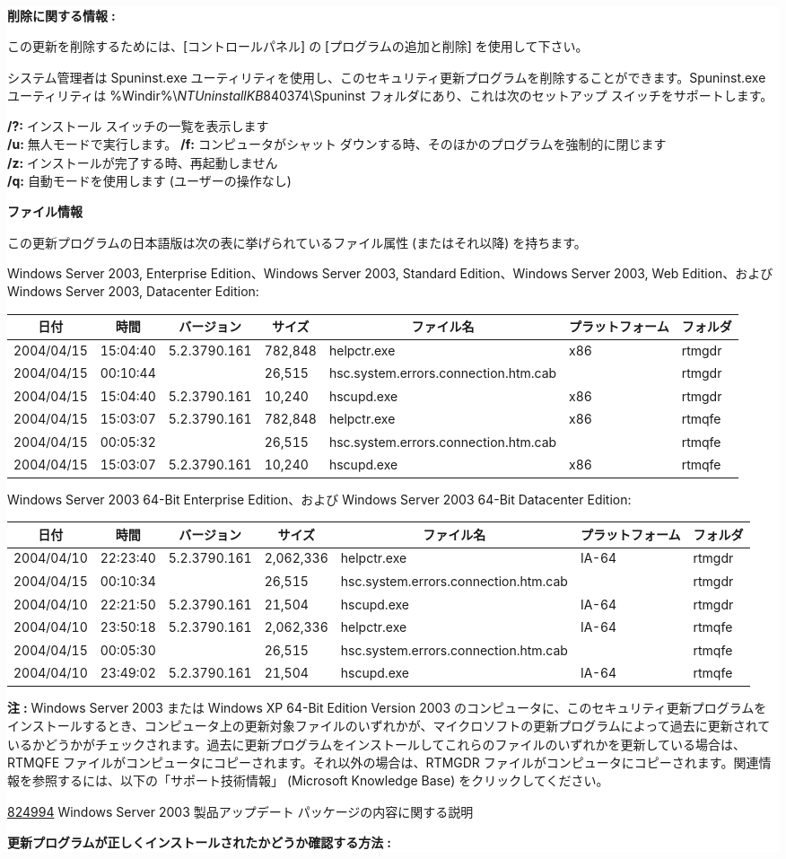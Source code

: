 **削除に関する情報** **:**

この更新を削除するためには、\[コントロールパネル\] の \[プログラムの追加と削除\] を使用して下さい。

システム管理者は Spuninst.exe ユーティリティを使用し、このセキュリティ更新プログラムを削除することができます。Spuninst.exe ユーティリティは %Windir%\\$NTUninstallKB840374$\\Spuninst フォルダにあり、これは次のセットアップ スイッチをサポートします。

**/?:** インストール スイッチの一覧を表示します  
**/u:** 無人モードで実行します。
**/f:** コンピュータがシャット ダウンする時、そのほかのプログラムを強制的に閉じます      
**/z:** インストールが完了する時、再起動しません    
**/q:** 自動モードを使用します (ユーザーの操作なし)

**ファイル情報**

この更新プログラムの日本語版は次の表に挙げられているファイル属性 (またはそれ以降) を持ちます。

Windows Server 2003, Enterprise Edition、Windows Server 2003, Standard Edition、Windows Server 2003, Web Edition、および Windows Server 2003, Datacenter Edition:

| 日付       | 時間     | バージョン   | サイズ  | ファイル名                           | プラットフォーム | フォルダ |
|------------|----------|--------------|---------|--------------------------------------|------------------|----------|
| 2004/04/15 | 15:04:40 | 5.2.3790.161 | 782,848 | helpctr.exe                          | x86              | rtmgdr   |
| 2004/04/15 | 00:10:44 |              | 26,515  | hsc.system.errors.connection.htm.cab |                  | rtmgdr   |
| 2004/04/15 | 15:04:40 | 5.2.3790.161 | 10,240  | hscupd.exe                           | x86              | rtmgdr   |
| 2004/04/15 | 15:03:07 | 5.2.3790.161 | 782,848 | helpctr.exe                          | x86              | rtmqfe   |
| 2004/04/15 | 00:05:32 |              | 26,515  | hsc.system.errors.connection.htm.cab |                  | rtmqfe   |
| 2004/04/15 | 15:03:07 | 5.2.3790.161 | 10,240  | hscupd.exe                           | x86              | rtmqfe   |

Windows Server 2003 64-Bit Enterprise Edition、および Windows Server 2003 64-Bit Datacenter Edition:

| 日付       | 時間     | バージョン   | サイズ    | ファイル名                           | プラットフォーム | フォルダ |
|------------|----------|--------------|-----------|--------------------------------------|------------------|----------|
| 2004/04/10 | 22:23:40 | 5.2.3790.161 | 2,062,336 | helpctr.exe                          | IA-64            | rtmgdr   |
| 2004/04/15 | 00:10:34 |              | 26,515    | hsc.system.errors.connection.htm.cab |                  | rtmgdr   |
| 2004/04/10 | 22:21:50 | 5.2.3790.161 | 21,504    | hscupd.exe                           | IA-64            | rtmgdr   |
| 2004/04/10 | 23:50:18 | 5.2.3790.161 | 2,062,336 | helpctr.exe                          | IA-64            | rtmqfe   |
| 2004/04/15 | 00:05:30 |              | 26,515    | hsc.system.errors.connection.htm.cab |                  | rtmqfe   |
| 2004/04/10 | 23:49:02 | 5.2.3790.161 | 21,504    | hscupd.exe                           | IA-64            | rtmqfe   |


**注** **:** Windows Server 2003 または Windows XP 64-Bit Edition Version 2003 のコンピュータに、このセキュリティ更新プログラムをインストールするとき、コンピュータ上の更新対象ファイルのいずれかが、マイクロソフトの更新プログラムによって過去に更新されているかどうかがチェックされます。過去に更新プログラムをインストールしてこれらのファイルのいずれかを更新している場合は、RTMQFE ファイルがコンピュータにコピーされます。それ以外の場合は、RTMGDR ファイルがコンピュータにコピーされます。関連情報を参照するには、以下の「サポート技術情報」 (Microsoft Knowledge Base) をクリックしてください。

[824994](http://support.microsoft.com/kb/824994) Windows Server 2003 製品アップデート パッケージの内容に関する説明

**更新プログラムが正しくインストールされたかどうか確認する方法** **:**
